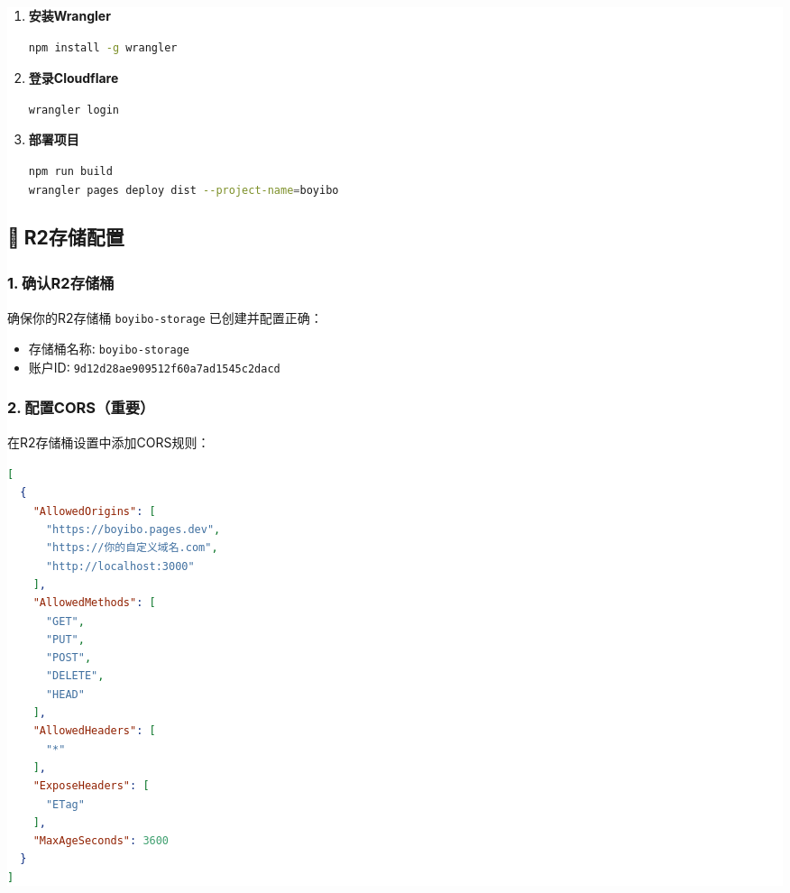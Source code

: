1. **安装Wrangler**
   ```bash
   npm install -g wrangler
   ```

2. **登录Cloudflare**
   ```bash
   wrangler login
   ```

3. **部署项目**
   ```bash
   npm run build
   wrangler pages deploy dist --project-name=boyibo
   ```

## 🔧 R2存储配置

### 1. 确认R2存储桶

确保你的R2存储桶 `boyibo-storage` 已创建并配置正确：
- 存储桶名称: `boyibo-storage`
- 账户ID: `9d12d28ae909512f60a7ad1545c2dacd`

### 2. 配置CORS（重要）

在R2存储桶设置中添加CORS规则：

```json
[
  {
    "AllowedOrigins": [
      "https://boyibo.pages.dev",
      "https://你的自定义域名.com",
      "http://localhost:3000"
    ],
    "AllowedMethods": [
      "GET",
      "PUT",
      "POST",
      "DELETE",
      "HEAD"
    ],
    "AllowedHeaders": [
      "*"
    ],
    "ExposeHeaders": [
      "ETag"
    ],
    "MaxAgeSeconds": 3600
  }
]
```
